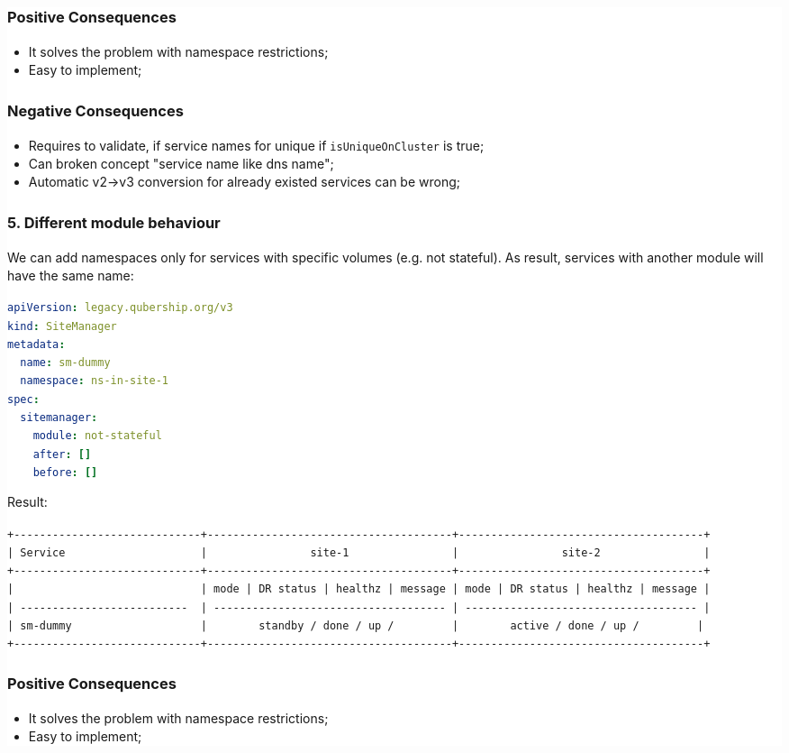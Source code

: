 ```
```

### Positive Consequences
* It solves the problem with namespace restrictions;
* Easy to implement;

### Negative Consequences
* Requires to validate, if service names for unique if `isUniqueOnCluster` is true;
* Сan broken concept "service name like dns name";
* Automatic v2->v3 conversion for already existed services can be wrong;

### 5. Different module behaviour

We can add namespaces only for services with specific volumes (e.g. not stateful). As result, services with 
another module will have the same name:
```yaml
apiVersion: legacy.qubership.org/v3
kind: SiteManager
metadata:
  name: sm-dummy
  namespace: ns-in-site-1
spec:
  sitemanager:
    module: not-stateful
    after: []
    before: []
```

Result:

```
+-----------------------------+--------------------------------------+--------------------------------------+
| Service                     |                site-1                |                site-2                |
+-----------------------------+--------------------------------------+--------------------------------------+
|                             | mode | DR status | healthz | message | mode | DR status | healthz | message |
| --------------------------  | ------------------------------------ | ------------------------------------ |
| sm-dummy                    |        standby / done / up /         |        active / done / up /         |
+-----------------------------+--------------------------------------+--------------------------------------+
```

### Positive Consequences
* It solves the problem with namespace restrictions;
* Easy to implement;
